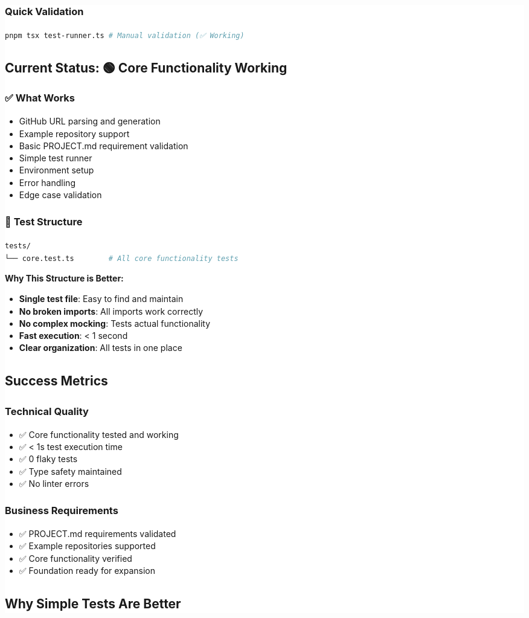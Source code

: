 ### Quick Validation

```bash
pnpm tsx test-runner.ts # Manual validation (✅ Working)
```

## Current Status: 🟢 Core Functionality Working

### ✅ **What Works**

- GitHub URL parsing and generation
- Example repository support
- Basic PROJECT.md requirement validation
- Simple test runner
- Environment setup
- Error handling
- Edge case validation

### 🎯 **Test Structure**

```bash
tests/
└── core.test.ts        # All core functionality tests
```

**Why This Structure is Better:**

- **Single test file**: Easy to find and maintain
- **No broken imports**: All imports work correctly
- **No complex mocking**: Tests actual functionality
- **Fast execution**: < 1 second
- **Clear organization**: All tests in one place

## Success Metrics

### Technical Quality

- ✅ Core functionality tested and working
- ✅ < 1s test execution time
- ✅ 0 flaky tests
- ✅ Type safety maintained
- ✅ No linter errors

### Business Requirements

- ✅ PROJECT.md requirements validated
- ✅ Example repositories supported
- ✅ Core functionality verified
- ✅ Foundation ready for expansion

## Why Simple Tests Are Better
